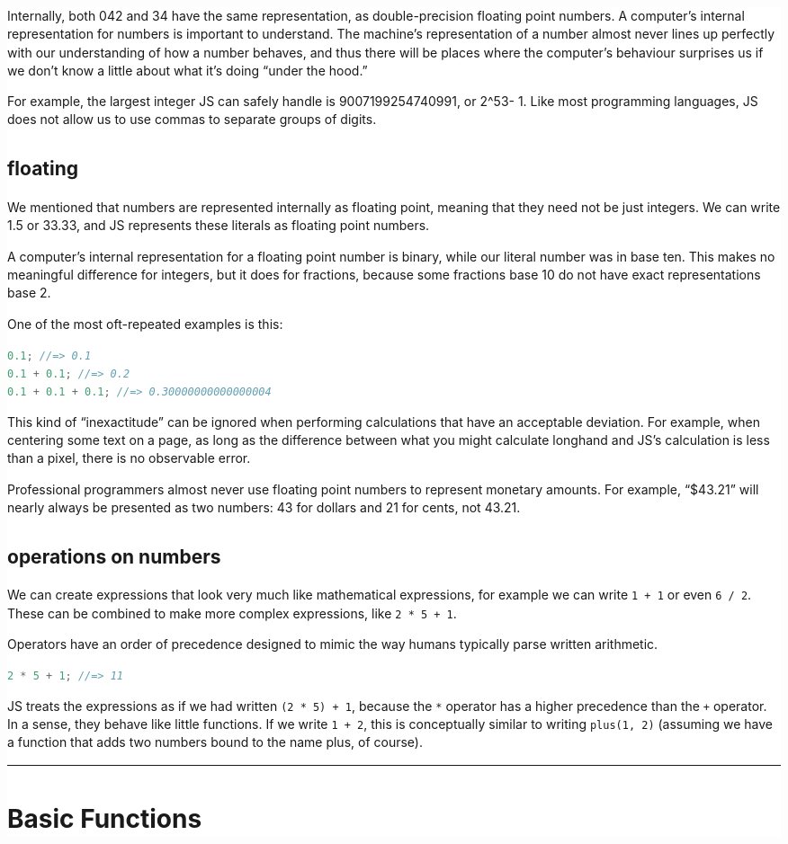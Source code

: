 Internally, both 042 and 34 have the same representation, as double-precision floating point numbers. A computer’s internal representation for numbers is important to understand. The machine’s representation of a number almost never lines up perfectly with our understanding of how a number behaves, and thus there will be places where the computer’s behaviour surprises us if we don’t know a little about what it’s doing “under the hood.”

For example, the largest integer JS can safely handle is 9007199254740991, or 2^53- 1.
Like most programming languages, JS does not allow us to use commas to separate groups of digits.

## floating

We mentioned that numbers are represented internally as floating point, meaning that they need not be just integers. We can write 1.5 or 33.33, and JS represents these literals as floating point numbers.

A computer’s internal representation for a floating point number is binary, while our literal number was in base ten. This makes no meaningful difference for integers, but it does for fractions, because some fractions base 10 do not have exact representations base 2.

One of the most oft-repeated examples is this:

```js
0.1; //=> 0.1
0.1 + 0.1; //=> 0.2
0.1 + 0.1 + 0.1; //=> 0.30000000000000004
```

This kind of “inexactitude” can be ignored when performing calculations that have an acceptable deviation. For example, when centering some text on a page, as long as the difference between what you might calculate longhand and JS’s calculation is less than a pixel, there is no observable error.

Professional programmers almost never use floating point numbers to represent monetary amounts. For example, “$43.21” will nearly always be presented as two numbers: 43 for dollars and 21 for cents, not 43.21.

## operations on numbers

We can create expressions that look very much like mathematical expressions, for example we can write `1 + 1` or even `6 / 2`. These can be combined to make more complex expressions, like `2 * 5 + 1`.

Operators have an order of precedence designed to mimic the way humans typically parse written arithmetic.

```js
2 * 5 + 1; //=> 11
```

JS treats the expressions as if we had written `(2 * 5) + 1`, because the `*` operator has a higher precedence than the `+` operator. In a sense, they behave like little functions. If we write `1 + 2`, this is conceptually similar to writing `plus(1, 2)`
(assuming we have a function that adds two numbers bound to the name plus, of course).

---

# Basic Functions
